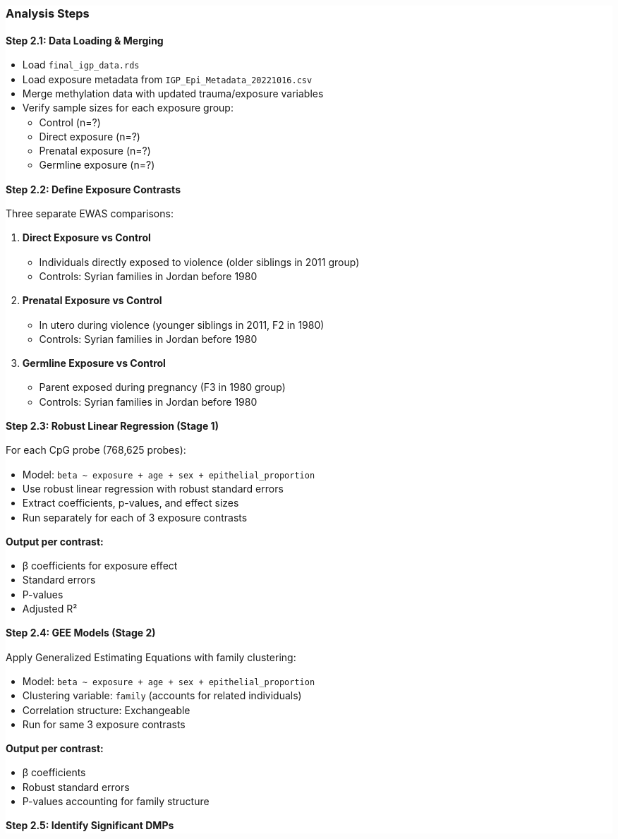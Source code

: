### Analysis Steps

**Step 2.1: Data Loading & Merging**
- Load `final_igp_data.rds`
- Load exposure metadata from `IGP_Epi_Metadata_20221016.csv`
- Merge methylation data with updated trauma/exposure variables
- Verify sample sizes for each exposure group:
  - Control (n=?)
  - Direct exposure (n=?)
  - Prenatal exposure (n=?)
  - Germline exposure (n=?)

**Step 2.2: Define Exposure Contrasts**

Three separate EWAS comparisons:

1. **Direct Exposure vs Control**
   - Individuals directly exposed to violence (older siblings in 2011 group)
   - Controls: Syrian families in Jordan before 1980

2. **Prenatal Exposure vs Control**
   - In utero during violence (younger siblings in 2011, F2 in 1980)
   - Controls: Syrian families in Jordan before 1980

3. **Germline Exposure vs Control**
   - Parent exposed during pregnancy (F3 in 1980 group)
   - Controls: Syrian families in Jordan before 1980

**Step 2.3: Robust Linear Regression (Stage 1)**

For each CpG probe (768,625 probes):
- Model: `beta ~ exposure + age + sex + epithelial_proportion`
- Use robust linear regression with robust standard errors
- Extract coefficients, p-values, and effect sizes
- Run separately for each of 3 exposure contrasts

**Output per contrast:**
- β coefficients for exposure effect
- Standard errors
- P-values
- Adjusted R²

**Step 2.4: GEE Models (Stage 2)**

Apply Generalized Estimating Equations with family clustering:
- Model: `beta ~ exposure + age + sex + epithelial_proportion`
- Clustering variable: `family` (accounts for related individuals)
- Correlation structure: Exchangeable
- Run for same 3 exposure contrasts

**Output per contrast:**
- β coefficients
- Robust standard errors
- P-values accounting for family structure

**Step 2.5: Identify Significant DMPs**
